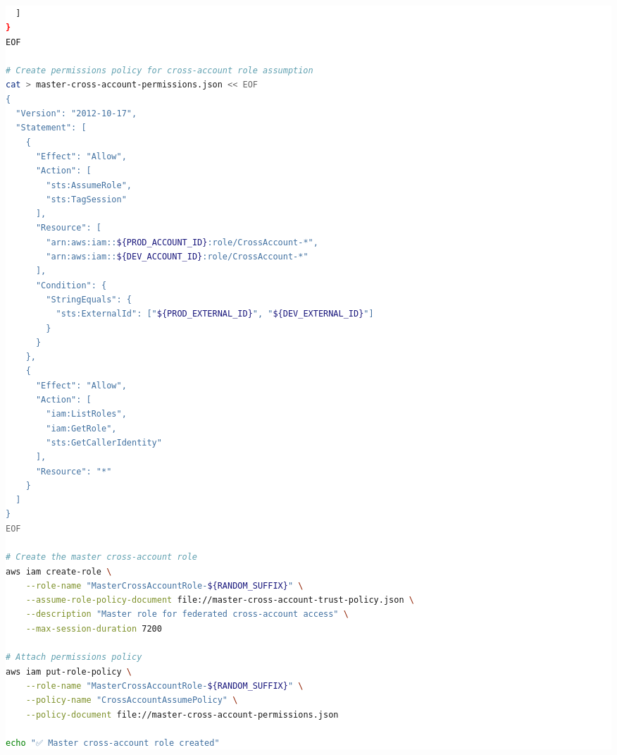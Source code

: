    ```bash
     ]
   }
   EOF
   
   # Create permissions policy for cross-account role assumption
   cat > master-cross-account-permissions.json << EOF
   {
     "Version": "2012-10-17",
     "Statement": [
       {
         "Effect": "Allow",
         "Action": [
           "sts:AssumeRole",
           "sts:TagSession"
         ],
         "Resource": [
           "arn:aws:iam::${PROD_ACCOUNT_ID}:role/CrossAccount-*",
           "arn:aws:iam::${DEV_ACCOUNT_ID}:role/CrossAccount-*"
         ],
         "Condition": {
           "StringEquals": {
             "sts:ExternalId": ["${PROD_EXTERNAL_ID}", "${DEV_EXTERNAL_ID}"]
           }
         }
       },
       {
         "Effect": "Allow",
         "Action": [
           "iam:ListRoles",
           "iam:GetRole",
           "sts:GetCallerIdentity"
         ],
         "Resource": "*"
       }
     ]
   }
   EOF
   
   # Create the master cross-account role
   aws iam create-role \
       --role-name "MasterCrossAccountRole-${RANDOM_SUFFIX}" \
       --assume-role-policy-document file://master-cross-account-trust-policy.json \
       --description "Master role for federated cross-account access" \
       --max-session-duration 7200
   
   # Attach permissions policy
   aws iam put-role-policy \
       --role-name "MasterCrossAccountRole-${RANDOM_SUFFIX}" \
       --policy-name "CrossAccountAssumePolicy" \
       --policy-document file://master-cross-account-permissions.json
   
   echo "✅ Master cross-account role created"
   ```

